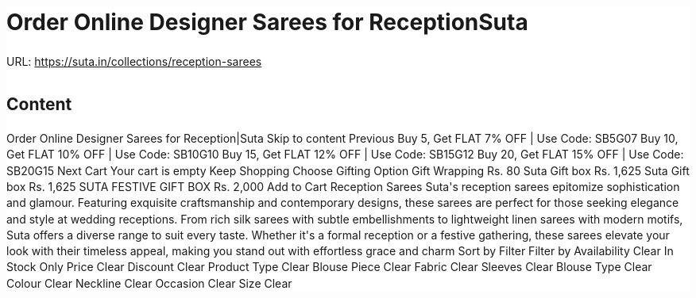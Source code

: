 # Order Online Designer Sarees for ReceptionSuta

URL: https://suta.in/collections/reception-sarees

## Content

Order Online Designer Sarees for Reception|Suta
Skip to content
Previous
Buy 5, Get FLAT 7% OFF | Use Code: SB5G07
Buy 10, Get FLAT 10% OFF | Use Code: SB10G10
Buy 15, Get FLAT 12% OFF | Use Code: SB15G12
Buy 20, Get FLAT 15% OFF | Use Code: SB20G15
Next
Cart
Your cart is empty
Keep Shopping
Choose Gifting Option
Gift Wrapping
Rs. 80
Suta Gift box
Rs. 1,625
Suta Gift box
Rs. 1,625
SUTA FESTIVE GIFT BOX
Rs. 2,000
Add to Cart
Reception Sarees
Suta's reception sarees epitomize sophistication and glamour. Featuring exquisite craftsmanship and contemporary designs, these sarees are perfect for those seeking elegance and style at wedding receptions. From rich silk sarees with subtle embellishments to lightweight linen sarees with modern motifs, Suta offers a diverse range to suit every taste. Whether it's a formal reception or a festive gathering, these sarees elevate your look with their timeless appeal, making you stand out with effortless grace and charm
Sort by
Filter
Filter by
Availability
Clear
In Stock Only
Price
Clear
Discount
Clear
Product Type
Clear
Blouse Piece
Clear
Fabric
Clear
Sleeves
Clear
Blouse Type
Clear
Colour
Clear
Neckline
Clear
Occasion
Clear
Size
Clear